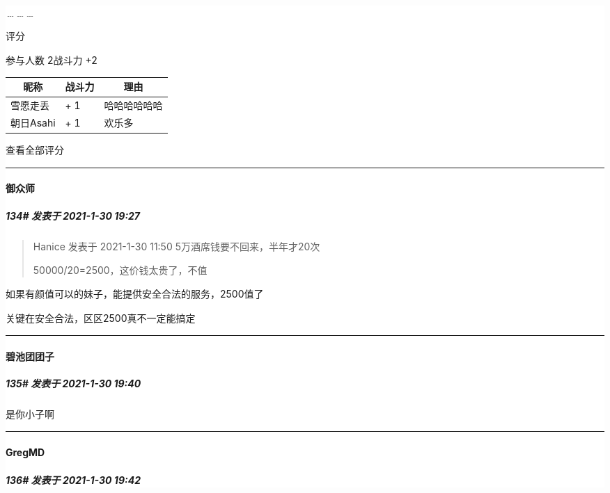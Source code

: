 ﹍﹍﹍

评分





 参与人数 2战斗力 +2

|昵称|战斗力|理由|
|----|---|---|
| 雪愿走丢| + 1|哈哈哈哈哈哈|
| 朝日Asahi| + 1|欢乐多|



查看全部评分






*****

####  御众师  
##### 134#       发表于 2021-1-30 19:27



<blockquote>Hanice 发表于 2021-1-30 11:50
5万酒席钱要不回来，半年才20次

50000/20=2500，这价钱太贵了，不值</blockquote>
如果有颜值可以的妹子，能提供安全合法的服务，2500值了

关键在安全合法，区区2500真不一定能搞定







*****

####  碧池团团子  
##### 135#       发表于 2021-1-30 19:40




是你小子啊







*****

####  GregMD  
##### 136#       发表于 2021-1-30 19:42
